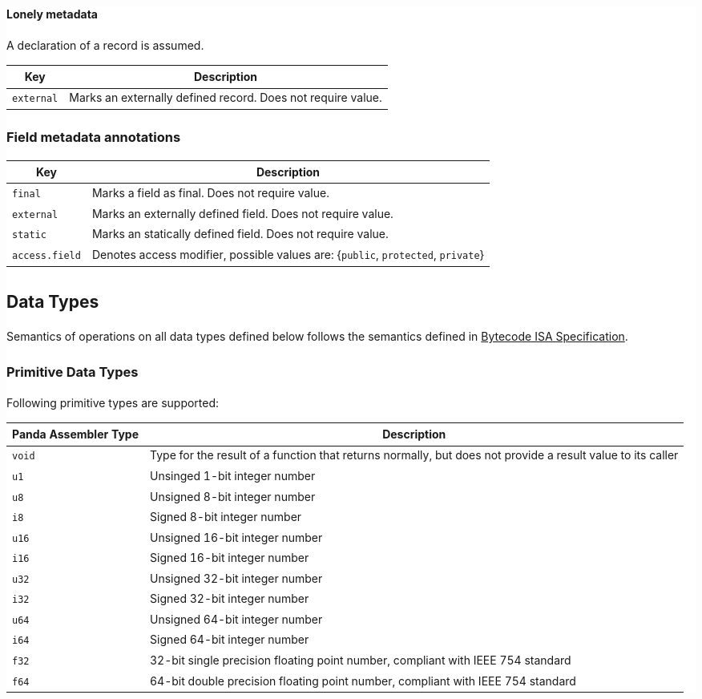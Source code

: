 #### Lonely metadata

A declaration of a record is assumed.

| Key | Description |
| ------ | ------ |
| `external` | Marks an externally defined record. Does not require value. |

### Field metadata annotations

| Key | Description |
| ------ | ------ |
| `final` | Marks a field as final. Does not require value. |
| `external` | Marks an externally defined field. Does not require value. |
| `static` | Marks an statically defined field. Does not require value. |
| `access.field` | Denotes access modifier, possible values are: {`public`, `protected`, `private`}

## Data Types

Semantics of operations on all data types defined below follows the semantics defined in [Bytecode ISA Specification](isa/isa.yaml).

### Primitive Data Types

Following primitive types are supported:

| Panda Assembler Type | Description |
| ------ | ------ |
| `void` | Type for the result of a function that returns normally, but does not provide a result value to its caller |
| `u1` | Unsinged 1-bit integer number |
| `u8` | Unsigned 8-bit integer number |
| `i8` | Signed 8-bit integer number |
| `u16` | Unsigned 16-bit integer number |
| `i16` | Signed 16-bit integer number |
| `u32` | Unsigned 32-bit integer number |
| `i32` | Signed 32-bit integer number |
| `u64` | Unsigned 64-bit integer number |
| `i64` | Signed 64-bit integer number |
| `f32` | 32-bit single precision floating point number, compliant with IEEE 754 standard |
| `f64` | 64-bit double precision floating point number, compliant with IEEE 754 standard |
